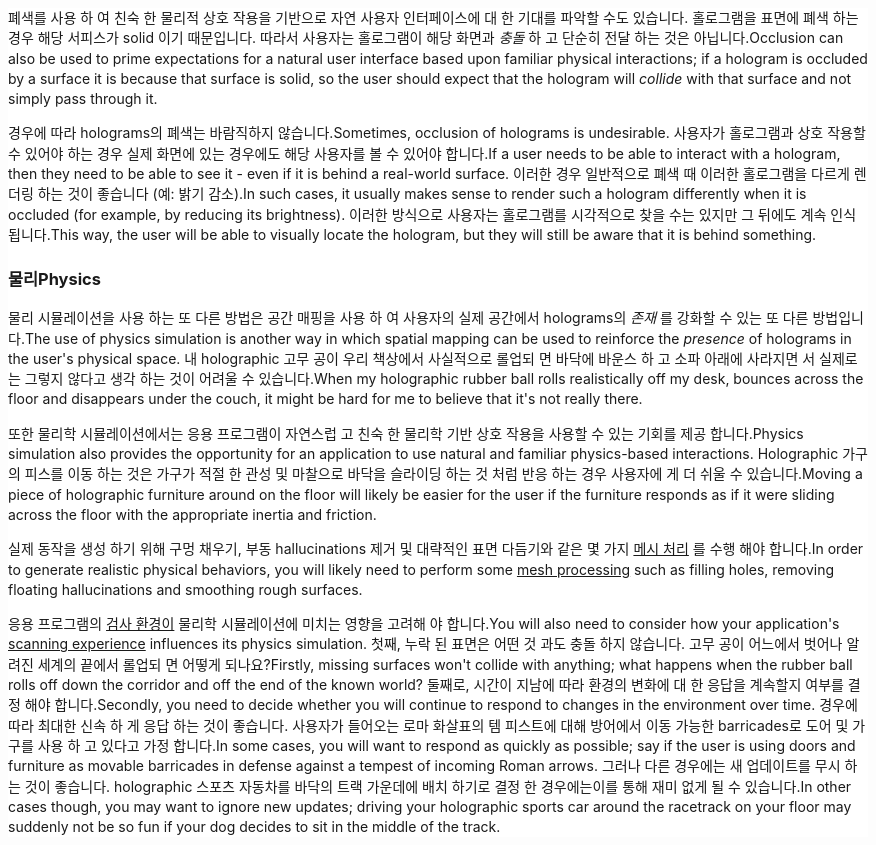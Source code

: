 <span data-ttu-id="30ed2-186">폐색를 사용 하 여 친숙 한 물리적 상호 작용을 기반으로 자연 사용자 인터페이스에 대 한 기대를 파악할 수도 있습니다. 홀로그램을 표면에 폐색 하는 경우 해당 서피스가 solid 이기 때문입니다. 따라서 사용자는 홀로그램이 해당 화면과 *충돌* 하 고 단순히 전달 하는 것은 아닙니다.</span><span class="sxs-lookup"><span data-stu-id="30ed2-186">Occlusion can also be used to prime expectations for a natural user interface based upon familiar physical interactions; if a hologram is occluded by a surface it is because that surface is solid, so the user should expect that the hologram will *collide* with that surface and not simply pass through it.</span></span>

<span data-ttu-id="30ed2-187">경우에 따라 holograms의 폐색는 바람직하지 않습니다.</span><span class="sxs-lookup"><span data-stu-id="30ed2-187">Sometimes, occlusion of holograms is undesirable.</span></span> <span data-ttu-id="30ed2-188">사용자가 홀로그램과 상호 작용할 수 있어야 하는 경우 실제 화면에 있는 경우에도 해당 사용자를 볼 수 있어야 합니다.</span><span class="sxs-lookup"><span data-stu-id="30ed2-188">If a user needs to be able to interact with a hologram, then they need to be able to see it - even if it is behind a real-world surface.</span></span> <span data-ttu-id="30ed2-189">이러한 경우 일반적으로 폐색 때 이러한 홀로그램을 다르게 렌더링 하는 것이 좋습니다 (예: 밝기 감소).</span><span class="sxs-lookup"><span data-stu-id="30ed2-189">In such cases, it usually makes sense to render such a hologram differently when it is occluded (for example, by reducing its brightness).</span></span> <span data-ttu-id="30ed2-190">이러한 방식으로 사용자는 홀로그램를 시각적으로 찾을 수는 있지만 그 뒤에도 계속 인식 됩니다.</span><span class="sxs-lookup"><span data-stu-id="30ed2-190">This way, the user will be able to visually locate the hologram, but they will still be aware that it is behind something.</span></span>

### <a name="physics"></a><span data-ttu-id="30ed2-191">물리</span><span class="sxs-lookup"><span data-stu-id="30ed2-191">Physics</span></span>

<span data-ttu-id="30ed2-192">물리 시뮬레이션을 사용 하는 또 다른 방법은 공간 매핑을 사용 하 여 사용자의 실제 공간에서 holograms의 *존재* 를 강화할 수 있는 또 다른 방법입니다.</span><span class="sxs-lookup"><span data-stu-id="30ed2-192">The use of physics simulation is another way in which spatial mapping can be used to reinforce the *presence* of holograms in the user's physical space.</span></span> <span data-ttu-id="30ed2-193">내 holographic 고무 공이 우리 책상에서 사실적으로 롤업되 면 바닥에 바운스 하 고 소파 아래에 사라지면 서 실제로는 그렇지 않다고 생각 하는 것이 어려울 수 있습니다.</span><span class="sxs-lookup"><span data-stu-id="30ed2-193">When my holographic rubber ball rolls realistically off my desk, bounces across the floor and disappears under the couch, it might be hard for me to believe that it's not really there.</span></span>

<span data-ttu-id="30ed2-194">또한 물리학 시뮬레이션에서는 응용 프로그램이 자연스럽 고 친숙 한 물리학 기반 상호 작용을 사용할 수 있는 기회를 제공 합니다.</span><span class="sxs-lookup"><span data-stu-id="30ed2-194">Physics simulation also provides the opportunity for an application to use natural and familiar physics-based interactions.</span></span> <span data-ttu-id="30ed2-195">Holographic 가구의 피스를 이동 하는 것은 가구가 적절 한 관성 및 마찰으로 바닥을 슬라이딩 하는 것 처럼 반응 하는 경우 사용자에 게 더 쉬울 수 있습니다.</span><span class="sxs-lookup"><span data-stu-id="30ed2-195">Moving a piece of holographic furniture around on the floor will likely be easier for the user if the furniture responds as if it were sliding across the floor with the appropriate inertia and friction.</span></span>

<span data-ttu-id="30ed2-196">실제 동작을 생성 하기 위해 구멍 채우기, 부동 hallucinations 제거 및 대략적인 표면 다듬기와 같은 몇 가지 [메시 처리](spatial-mapping.md#mesh-processing) 를 수행 해야 합니다.</span><span class="sxs-lookup"><span data-stu-id="30ed2-196">In order to generate realistic physical behaviors, you will likely need to perform some [mesh processing](spatial-mapping.md#mesh-processing) such as filling holes, removing floating hallucinations and smoothing rough surfaces.</span></span>

<span data-ttu-id="30ed2-197">응용 프로그램의 [검사 환경이](spatial-mapping.md#the-environment-scanning-experience) 물리학 시뮬레이션에 미치는 영향을 고려해 야 합니다.</span><span class="sxs-lookup"><span data-stu-id="30ed2-197">You will also need to consider how your application's [scanning experience](spatial-mapping.md#the-environment-scanning-experience) influences its physics simulation.</span></span> <span data-ttu-id="30ed2-198">첫째, 누락 된 표면은 어떤 것 과도 충돌 하지 않습니다. 고무 공이 어느에서 벗어나 알려진 세계의 끝에서 롤업되 면 어떻게 되나요?</span><span class="sxs-lookup"><span data-stu-id="30ed2-198">Firstly, missing surfaces won't collide with anything; what happens when the rubber ball rolls off down the corridor and off the end of the known world?</span></span> <span data-ttu-id="30ed2-199">둘째로, 시간이 지남에 따라 환경의 변화에 대 한 응답을 계속할지 여부를 결정 해야 합니다.</span><span class="sxs-lookup"><span data-stu-id="30ed2-199">Secondly, you need to decide whether you will continue to respond to changes in the environment over time.</span></span> <span data-ttu-id="30ed2-200">경우에 따라 최대한 신속 하 게 응답 하는 것이 좋습니다. 사용자가 들어오는 로마 화살표의 템 피스트에 대해 방어에서 이동 가능한 barricades로 도어 및 가구를 사용 하 고 있다고 가정 합니다.</span><span class="sxs-lookup"><span data-stu-id="30ed2-200">In some cases, you will want to respond as quickly as possible; say if the user is using doors and furniture as movable barricades in defense against a tempest of incoming Roman arrows.</span></span> <span data-ttu-id="30ed2-201">그러나 다른 경우에는 새 업데이트를 무시 하는 것이 좋습니다. holographic 스포츠 자동차를 바닥의 트랙 가운데에 배치 하기로 결정 한 경우에는이를 통해 재미 없게 될 수 있습니다.</span><span class="sxs-lookup"><span data-stu-id="30ed2-201">In other cases though, you may want to ignore new updates; driving your holographic sports car around the racetrack on your floor may suddenly not be so fun if your dog decides to sit in the middle of the track.</span></span>
